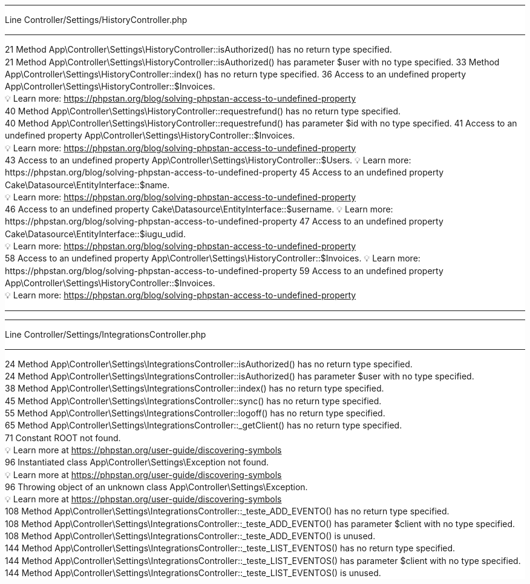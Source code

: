  ------ -------------------------------------------------------------------------------------------------------------- 
  Line   Controller/Settings/HistoryController.php                                                                     
 ------ -------------------------------------------------------------------------------------------------------------- 
  21     Method App\Controller\Settings\HistoryController::isAuthorized() has no return type specified.                
  21     Method App\Controller\Settings\HistoryController::isAuthorized() has parameter $user with no type specified.  
  33     Method App\Controller\Settings\HistoryController::index() has no return type specified.                       
  36     Access to an undefined property App\Controller\Settings\HistoryController::$Invoices.                         
         💡 Learn more: https://phpstan.org/blog/solving-phpstan-access-to-undefined-property                           
  40     Method App\Controller\Settings\HistoryController::requestrefund() has no return type specified.               
  40     Method App\Controller\Settings\HistoryController::requestrefund() has parameter $id with no type specified.   
  41     Access to an undefined property App\Controller\Settings\HistoryController::$Invoices.                         
         💡 Learn more: https://phpstan.org/blog/solving-phpstan-access-to-undefined-property                           
  43     Access to an undefined property App\Controller\Settings\HistoryController::$Users.                            
         💡 Learn more: https://phpstan.org/blog/solving-phpstan-access-to-undefined-property                           
  45     Access to an undefined property Cake\Datasource\EntityInterface::$name.                                       
         💡 Learn more: https://phpstan.org/blog/solving-phpstan-access-to-undefined-property                           
  46     Access to an undefined property Cake\Datasource\EntityInterface::$username.                                   
         💡 Learn more: https://phpstan.org/blog/solving-phpstan-access-to-undefined-property                           
  47     Access to an undefined property Cake\Datasource\EntityInterface::$iugu_udid.                                  
         💡 Learn more: https://phpstan.org/blog/solving-phpstan-access-to-undefined-property                           
  58     Access to an undefined property App\Controller\Settings\HistoryController::$Invoices.                         
         💡 Learn more: https://phpstan.org/blog/solving-phpstan-access-to-undefined-property                           
  59     Access to an undefined property App\Controller\Settings\HistoryController::$Invoices.                         
         💡 Learn more: https://phpstan.org/blog/solving-phpstan-access-to-undefined-property                           
 ------ -------------------------------------------------------------------------------------------------------------- 

 ------ ---------------------------------------------------------------------------------------------------------------------------- 
  Line   Controller/Settings/IntegrationsController.php                                                                              
 ------ ---------------------------------------------------------------------------------------------------------------------------- 
  24     Method App\Controller\Settings\IntegrationsController::isAuthorized() has no return type specified.                         
  24     Method App\Controller\Settings\IntegrationsController::isAuthorized() has parameter $user with no type specified.           
  38     Method App\Controller\Settings\IntegrationsController::index() has no return type specified.                                
  45     Method App\Controller\Settings\IntegrationsController::sync() has no return type specified.                                 
  55     Method App\Controller\Settings\IntegrationsController::logoff() has no return type specified.                               
  65     Method App\Controller\Settings\IntegrationsController::_getClient() has no return type specified.                           
  71     Constant ROOT not found.                                                                                                    
         💡 Learn more at https://phpstan.org/user-guide/discovering-symbols                                                          
  96     Instantiated class App\Controller\Settings\Exception not found.                                                             
         💡 Learn more at https://phpstan.org/user-guide/discovering-symbols                                                          
  96     Throwing object of an unknown class App\Controller\Settings\Exception.                                                      
         💡 Learn more at https://phpstan.org/user-guide/discovering-symbols                                                          
  108    Method App\Controller\Settings\IntegrationsController::_teste_ADD_EVENTO() has no return type specified.                    
  108    Method App\Controller\Settings\IntegrationsController::_teste_ADD_EVENTO() has parameter $client with no type specified.    
  108    Method App\Controller\Settings\IntegrationsController::_teste_ADD_EVENTO() is unused.                                       
  144    Method App\Controller\Settings\IntegrationsController::_teste_LIST_EVENTOS() has no return type specified.                  
  144    Method App\Controller\Settings\IntegrationsController::_teste_LIST_EVENTOS() has parameter $client with no type specified.  
  144    Method App\Controller\Settings\IntegrationsController::_teste_LIST_EVENTOS() is unused.                                     